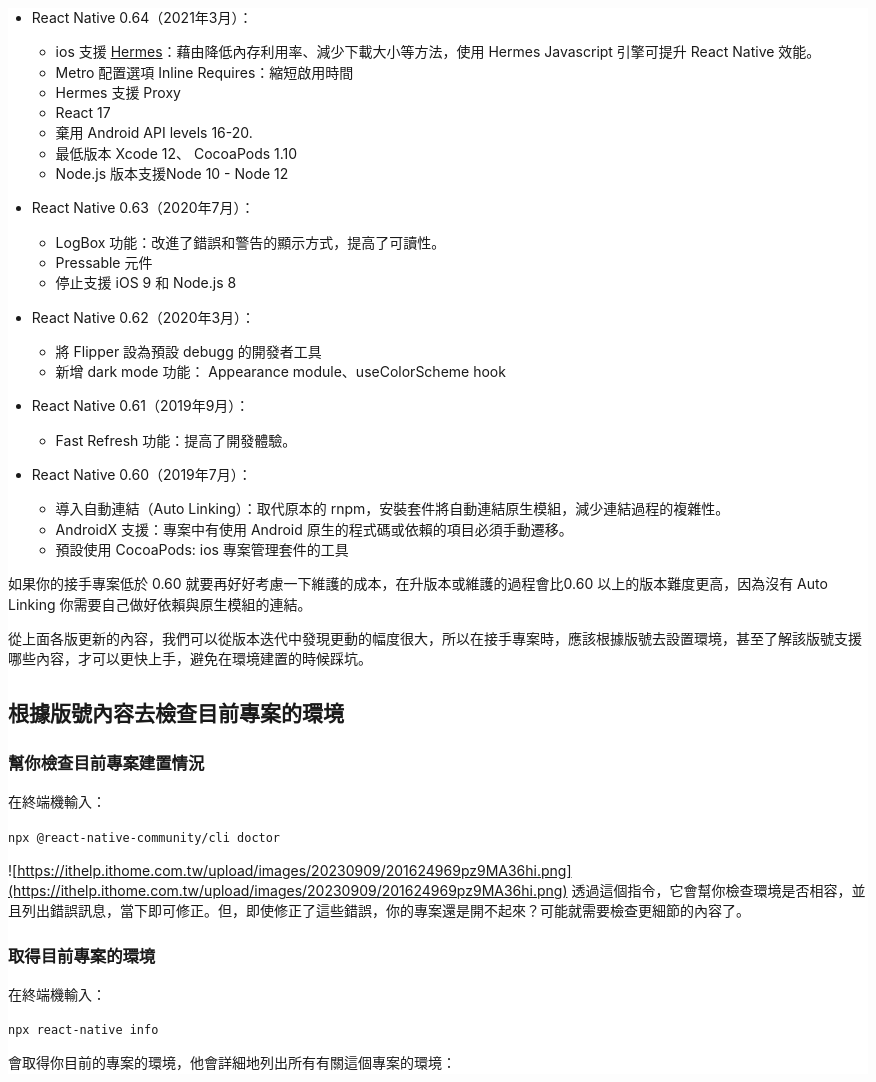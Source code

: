 - React Native 0.64（2021年3月）：

  - ios 支援 [Hermes](https://hermesengine.dev/)：藉由降低內存利用率、減少下載大小等方法，使用 Hermes Javascript 引擎可提升 React Native 效能。
  - Metro 配置選項 Inline Requires：縮短啟用時間
  - Hermes 支援 Proxy
  - React 17
  - 棄用 Android API levels 16-20.
  - 最低版本 Xcode 12、 CocoaPods 1.10
  - Node.js 版本支援Node 10 - Node 12

- React Native 0.63（2020年7月）：

  - LogBox 功能：改進了錯誤和警告的顯示方式，提高了可讀性。
  - Pressable 元件
  - 停止支援 iOS 9 和 Node.js 8

- React Native 0.62（2020年3月）：

  - 將 Flipper 設為預設 debugg 的開發者工具
  - 新增 dark mode 功能： Appearance module、useColorScheme hook

- React Native 0.61（2019年9月）：

  - Fast Refresh 功能：提高了開發體驗。

- React Native 0.60（2019年7月）：
  - 導入自動連結（Auto Linking）：取代原本的 rnpm，安裝套件將自動連結原生模組，減少連結過程的複雜性。
  - AndroidX 支援：專案中有使用 Android 原生的程式碼或依賴的項目必須手動遷移。
  - 預設使用 CocoaPods: ios 專案管理套件的工具

如果你的接手專案低於 0.60 就要再好好考慮一下維護的成本，在升版本或維護的過程會比0.60 以上的版本難度更高，因為沒有 Auto Linking 你需要自己做好依賴與原生模組的連結。

從上面各版更新的內容，我們可以從版本迭代中發現更動的幅度很大，所以在接手專案時，應該根據版號去設置環境，甚至了解該版號支援哪些內容，才可以更快上手，避免在環境建置的時候踩坑。

## 根據版號內容去檢查目前專案的環境

### 幫你檢查目前專案建置情況

在終端機輸入：

```
npx @react-native-community/cli doctor
```

![https://ithelp.ithome.com.tw/upload/images/20230909/201624969pz9MA36hi.png](https://ithelp.ithome.com.tw/upload/images/20230909/201624969pz9MA36hi.png)
透過這個指令，它會幫你檢查環境是否相容，並且列出錯誤訊息，當下即可修正。但，即使修正了這些錯誤，你的專案還是開不起來？可能就需要檢查更細節的內容了。

### 取得目前專案的環境

在終端機輸入：

```
npx react-native info
```

會取得你目前的專案的環境，他會詳細地列出所有有關這個專案的環境：
